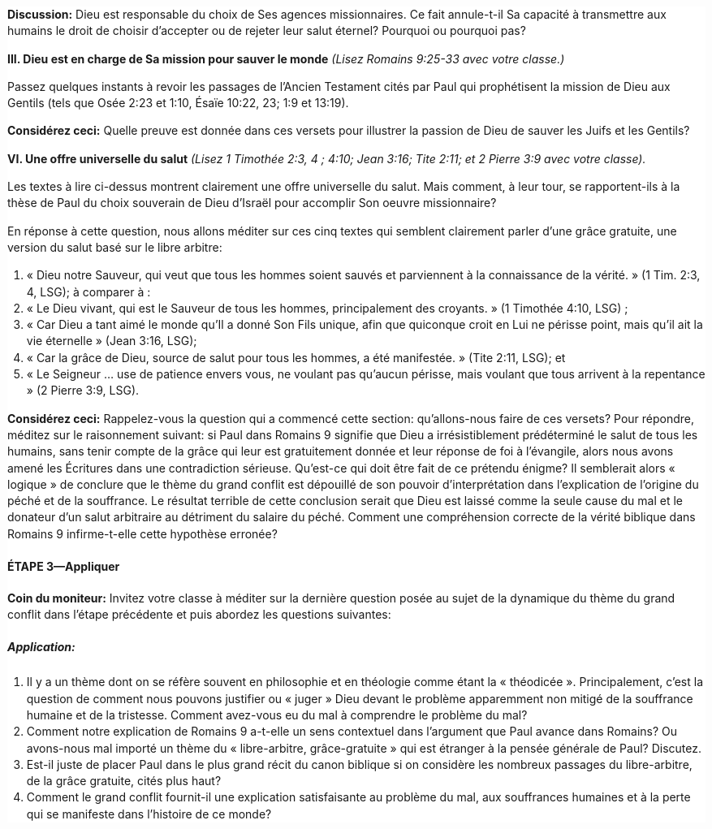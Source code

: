 **Discussion:** Dieu est responsable du choix de Ses agences missionnaires. Ce fait annule-t-il Sa capacité à transmettre aux humains le droit de choisir d’accepter ou de rejeter leur salut éternel? Pourquoi ou pourquoi pas? 

**III. Dieu est en charge de Sa mission pour sauver le monde** *(Lisez Romains 9:25-33 avec votre classe.)*

Passez quelques instants à revoir les passages de l’Ancien Testament cités par Paul qui prophétisent la mission de Dieu aux Gentils (tels que Osée 2:23 et 1:10, Ésaïe 10:22, 23; 1:9 et 13:19). 

**Considérez ceci:** Quelle preuve est donnée dans ces versets pour illustrer la passion de Dieu de sauver les Juifs et les Gentils?

**VI. Une offre universelle du salut** *(Lisez 1 Timothée 2:3, 4 ; 4:10; Jean 3:16; Tite 2:11; et 2 Pierre 3:9 avec votre classe).*

Les textes à lire ci-dessus montrent clairement une offre universelle du salut. Mais comment, à leur tour, se rapportent-ils à la thèse de Paul du choix souverain de Dieu d’Israël pour accomplir Son oeuvre missionnaire? 

En réponse à cette question, nous allons méditer sur ces cinq textes qui semblent clairement parler d’une grâce gratuite, une version du salut basé sur le libre arbitre: 

1. « Dieu notre Sauveur, qui veut que tous les hommes soient sauvés et parviennent à la connaissance de la vérité. » (1 Tim. 2:3, 4, LSG); à comparer à :
2. « Le Dieu vivant, qui est le Sauveur de tous les hommes, principalement des croyants. » (1 Timothée 4:10, LSG) ;
3. « Car Dieu a tant aimé le monde qu’Il a donné Son Fils unique, afin que quiconque croit en Lui ne périsse point, mais qu’il ait la vie éternelle » (Jean 3:16, LSG);
4. « Car la grâce de Dieu, source de salut pour tous les hommes, a été manifestée. » (Tite 2:11, LSG); et
5. « Le Seigneur … use de patience envers vous, ne voulant pas qu’aucun périsse, mais voulant que tous arrivent à la repentance » (2 Pierre 3:9, LSG).

**Considérez ceci:** Rappelez-vous la question qui a commencé cette section: qu’allons-nous faire de ces versets? Pour répondre, méditez sur le raisonnement suivant: si Paul dans Romains 9 signifie que Dieu a irrésistiblement prédéterminé le salut de tous les humains, sans tenir compte de la grâce qui leur est gratuitement donnée et leur réponse de foi à l’évangile, alors nous avons amené les Écritures dans une contradiction sérieuse. Qu’est-ce qui doit être fait de ce prétendu énigme? Il semblerait alors « logique » de conclure que le thème du grand conflit est dépouillé de son pouvoir d’interprétation dans l’explication de l’origine du péché et de la souffrance. Le résultat terrible de cette conclusion serait que Dieu est laissé comme la seule cause du mal et le donateur d’un salut arbitraire au détriment du salaire du péché. Comment une compréhension correcte de la vérité biblique dans Romains 9 infirme-t-elle cette hypothèse erronée? 

#### ÉTAPE 3—Appliquer

**Coin du moniteur:** Invitez votre classe à méditer sur la dernière question posée au sujet de la dynamique du thème du grand conflit dans l’étape précédente et puis abordez les questions suivantes: 

##### Application:

1. Il y a un thème dont on se réfère souvent en philosophie et en théologie comme étant la « théodicée ». Principalement, c’est la question de comment nous pouvons justifier ou « juger » Dieu devant le problème apparemment non mitigé de la souffrance humaine et de la tristesse. Comment avez-vous eu du mal à comprendre le problème du mal? 
2. Comment notre explication de Romains 9 a-t-elle un sens contextuel dans l’argument que Paul avance dans Romains? Ou avons-nous mal importé un thème du « libre-arbitre, grâce-gratuite » qui est étranger à la pensée générale de Paul? Discutez. 
3. Est-il juste de placer Paul dans le plus grand récit du canon biblique si on considère les nombreux passages du libre-arbitre, de la grâce gratuite, cités plus haut? 
4. Comment le grand conflit fournit-il une explication satisfaisante au problème du mal, aux souffrances humaines et à la perte qui se manifeste dans l’histoire de ce monde? 
